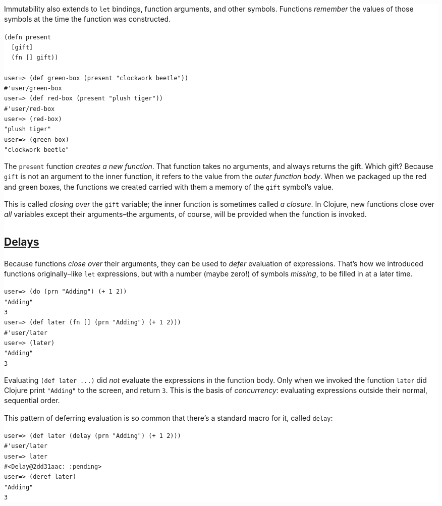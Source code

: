 Immutability also extends to `let` bindings, function arguments, and other symbols. Functions _remember_ the values of those symbols at the time the function was constructed.

    (defn present
      [gift]
      (fn [] gift))
    
    user=> (def green-box (present "clockwork beetle"))
    #'user/green-box
    user=> (def red-box (present "plush tiger"))
    #'user/red-box
    user=> (red-box)
    "plush tiger"
    user=> (green-box)
    "clockwork beetle"
    

The `present` function _creates a new function_. That function takes no arguments, and always returns the gift. Which gift? Because `gift` is not an argument to the inner function, it refers to the value from the _outer function body_. When we packaged up the red and green boxes, the functions we created carried with them a memory of the `gift` symbol’s value.

This is called _closing over_ the `gift` variable; the inner function is sometimes called _a closure_. In Clojure, new functions close over _all_ variables except their arguments–the arguments, of course, will be provided when the function is invoked.

[Delays](#delays)
-----------------

Because functions _close over_ their arguments, they can be used to _defer_ evaluation of expressions. That’s how we introduced functions originally–like `let` expressions, but with a number (maybe zero!) of symbols _missing_, to be filled in at a later time.

    user=> (do (prn "Adding") (+ 1 2))
    "Adding"
    3
    user=> (def later (fn [] (prn "Adding") (+ 1 2)))
    #'user/later
    user=> (later)
    "Adding"
    3
    

Evaluating `(def later ...)` did _not_ evaluate the expressions in the function body. Only when we invoked the function `later` did Clojure print `"Adding"` to the screen, and return `3`. This is the basis of _concurrency_: evaluating expressions outside their normal, sequential order.

This pattern of deferring evaluation is so common that there’s a standard macro for it, called `delay`:

    user=> (def later (delay (prn "Adding") (+ 1 2)))
    #'user/later
    user=> later
    #<Delay@2dd31aac: :pending>
    user=> (deref later)
    "Adding"
    3
    
